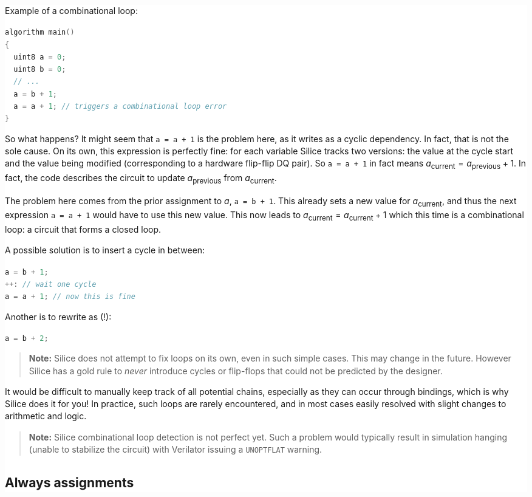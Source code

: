 Example of a combinational loop:

``` c
algorithm main()
{
  uint8 a = 0;
  uint8 b = 0;
  // ...
  a = b + 1;
  a = a + 1; // triggers a combinational loop error
}
```

So what happens? It might seem that `a = a + 1` is the problem here, as
it writes as a cyclic dependency. In fact, that is not the sole cause.
On its own, this expression is perfectly fine: for each variable Silice
tracks two versions: the value at the cycle start and the value being modified (corresponding to a hardware flip-flip DQ pair). So `a = a + 1` in fact means
*a*<sub>current</sub> = *a*<sub>previous</sub> + 1. In fact, the code describes the circuit to update *a*<sub>previous</sub> from *a*<sub>current</sub>.

The problem here comes from the prior assignment to *a*, `a = b + 1`.
This already sets a new value for *a*<sub>current</sub>, and thus the next expression
`a = a + 1` would have to use this new value. This now leads to
*a*<sub>current</sub> = *a*<sub>current</sub> + 1
which this time is a combinational loop: a circuit that forms a closed loop.

A possible solution is to insert a cycle in between:

``` c
a = b + 1;
++: // wait one cycle
a = a + 1; // now this is fine
```

Another is to rewrite as (!):
``` c
a = b + 2;
```

> **Note:** Silice does not attempt to fix loops on its own, even in such simple cases. This may change in the future. However Silice has a gold rule to *never* introduce cycles or flip-flops that could not be predicted by the designer.

It would be difficult to manually keep track of all potential
chains, especially as they can occur through bindings, which is why Silice does it for you! In practice, such loops are
rarely encountered, and in most cases easily resolved with slight
changes to arithmetic and logic.

> **Note:** Silice combinational loop detection is not perfect yet. Such a problem would typically result in simulation hanging (unable to stabilize the circuit) with Verilator issuing a `UNOPTFLAT` warning.

## Always assignments
